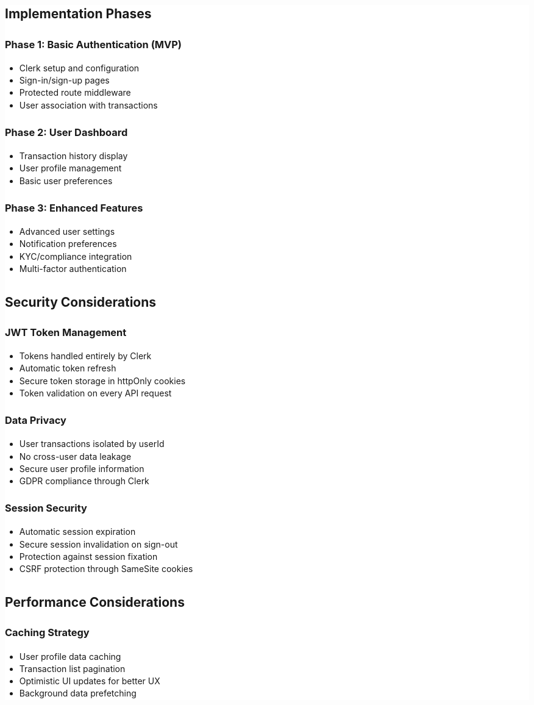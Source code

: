 ## Implementation Phases

### Phase 1: Basic Authentication (MVP)
- Clerk setup and configuration
- Sign-in/sign-up pages
- Protected route middleware
- User association with transactions

### Phase 2: User Dashboard
- Transaction history display
- User profile management
- Basic user preferences

### Phase 3: Enhanced Features
- Advanced user settings
- Notification preferences
- KYC/compliance integration
- Multi-factor authentication

## Security Considerations

### JWT Token Management
- Tokens handled entirely by Clerk
- Automatic token refresh
- Secure token storage in httpOnly cookies
- Token validation on every API request

### Data Privacy
- User transactions isolated by userId
- No cross-user data leakage
- Secure user profile information
- GDPR compliance through Clerk

### Session Security
- Automatic session expiration
- Secure session invalidation on sign-out
- Protection against session fixation
- CSRF protection through SameSite cookies

## Performance Considerations

### Caching Strategy
- User profile data caching
- Transaction list pagination
- Optimistic UI updates for better UX
- Background data prefetching
